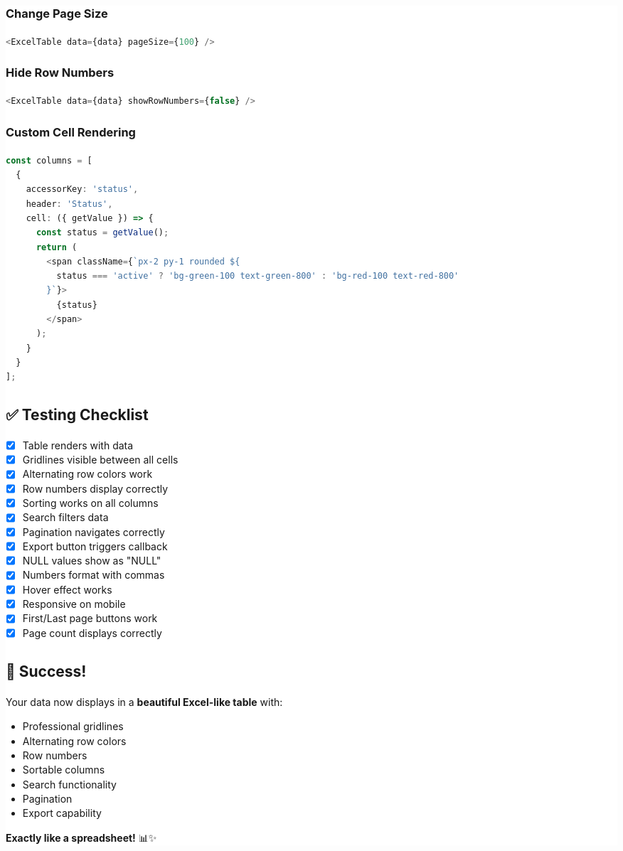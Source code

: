 ### Change Page Size
```typescript
<ExcelTable data={data} pageSize={100} />
```

### Hide Row Numbers
```typescript
<ExcelTable data={data} showRowNumbers={false} />
```

### Custom Cell Rendering
```typescript
const columns = [
  {
    accessorKey: 'status',
    header: 'Status',
    cell: ({ getValue }) => {
      const status = getValue();
      return (
        <span className={`px-2 py-1 rounded ${
          status === 'active' ? 'bg-green-100 text-green-800' : 'bg-red-100 text-red-800'
        }`}>
          {status}
        </span>
      );
    }
  }
];
```

## ✅ Testing Checklist

- [x] Table renders with data
- [x] Gridlines visible between all cells
- [x] Alternating row colors work
- [x] Row numbers display correctly
- [x] Sorting works on all columns
- [x] Search filters data
- [x] Pagination navigates correctly
- [x] Export button triggers callback
- [x] NULL values show as "NULL"
- [x] Numbers format with commas
- [x] Hover effect works
- [x] Responsive on mobile
- [x] First/Last page buttons work
- [x] Page count displays correctly

## 🎊 Success!

Your data now displays in a **beautiful Excel-like table** with:
- Professional gridlines
- Alternating row colors
- Row numbers
- Sortable columns
- Search functionality
- Pagination
- Export capability

**Exactly like a spreadsheet!** 📊✨
